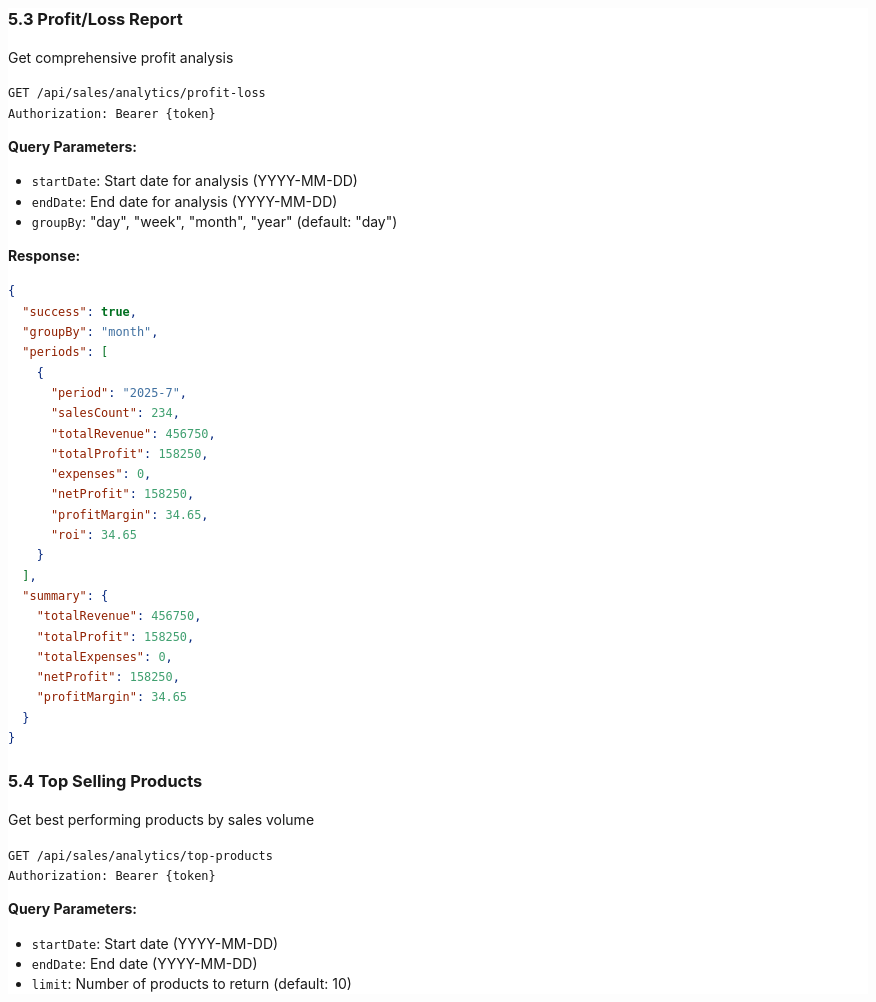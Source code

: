### **5.3 Profit/Loss Report**

Get comprehensive profit analysis

```http
GET /api/sales/analytics/profit-loss
Authorization: Bearer {token}
```

**Query Parameters:**

- `startDate`: Start date for analysis (YYYY-MM-DD)
- `endDate`: End date for analysis (YYYY-MM-DD)
- `groupBy`: "day", "week", "month", "year" (default: "day")

**Response:**

```json
{
  "success": true,
  "groupBy": "month",
  "periods": [
    {
      "period": "2025-7",
      "salesCount": 234,
      "totalRevenue": 456750,
      "totalProfit": 158250,
      "expenses": 0,
      "netProfit": 158250,
      "profitMargin": 34.65,
      "roi": 34.65
    }
  ],
  "summary": {
    "totalRevenue": 456750,
    "totalProfit": 158250,
    "totalExpenses": 0,
    "netProfit": 158250,
    "profitMargin": 34.65
  }
}
```

### **5.4 Top Selling Products**

Get best performing products by sales volume

```http
GET /api/sales/analytics/top-products
Authorization: Bearer {token}
```

**Query Parameters:**

- `startDate`: Start date (YYYY-MM-DD)
- `endDate`: End date (YYYY-MM-DD)
- `limit`: Number of products to return (default: 10)
